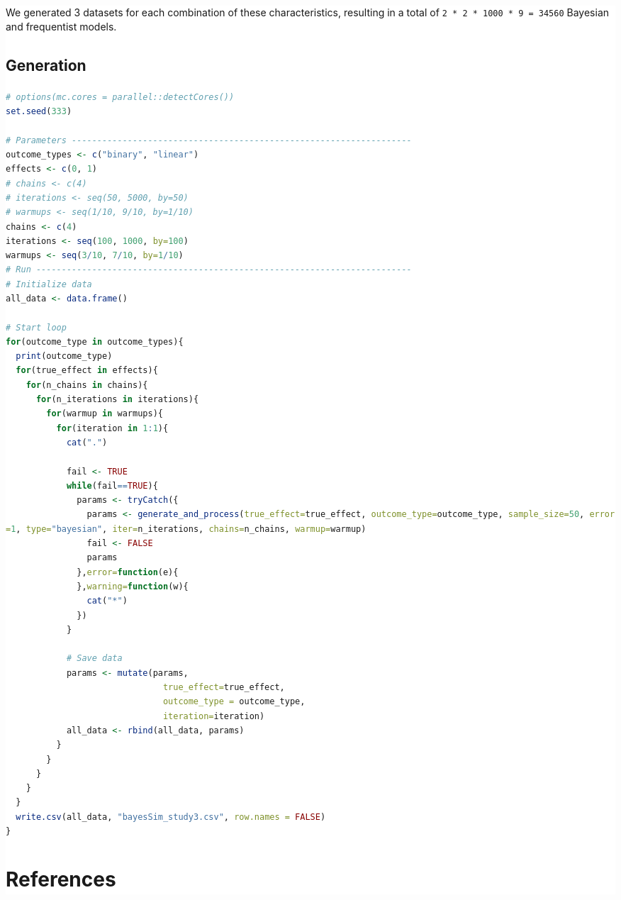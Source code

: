 We generated 3 datasets for each combination of these characteristics,
resulting in a total of `2 * 2 * 1000 * 9 = 34560` Bayesian and
frequentist models.

## Generation

``` r
# options(mc.cores = parallel::detectCores())
set.seed(333)

# Parameters -------------------------------------------------------------------
outcome_types <- c("binary", "linear")
effects <- c(0, 1)
# chains <- c(4)
# iterations <- seq(50, 5000, by=50)
# warmups <- seq(1/10, 9/10, by=1/10)
chains <- c(4)
iterations <- seq(100, 1000, by=100)
warmups <- seq(3/10, 7/10, by=1/10)
# Run --------------------------------------------------------------------------
# Initialize data
all_data <- data.frame()

# Start loop
for(outcome_type in outcome_types){
  print(outcome_type)
  for(true_effect in effects){
    for(n_chains in chains){
      for(n_iterations in iterations){
        for(warmup in warmups){
          for(iteration in 1:1){
            cat(".")
            
            fail <- TRUE
            while(fail==TRUE){
              params <- tryCatch({
                params <- generate_and_process(true_effect=true_effect, outcome_type=outcome_type, sample_size=50, error=1, type="bayesian", iter=n_iterations, chains=n_chains, warmup=warmup)
                fail <- FALSE
                params
              },error=function(e){
              },warning=function(w){
                cat("*")
              })
            }
     
            # Save data
            params <- mutate(params,
                               true_effect=true_effect,
                               outcome_type = outcome_type,
                               iteration=iteration)
            all_data <- rbind(all_data, params)
          }
        }
      }
    }
  }
  write.csv(all_data, "bayesSim_study3.csv", row.names = FALSE)
}
```

# References
